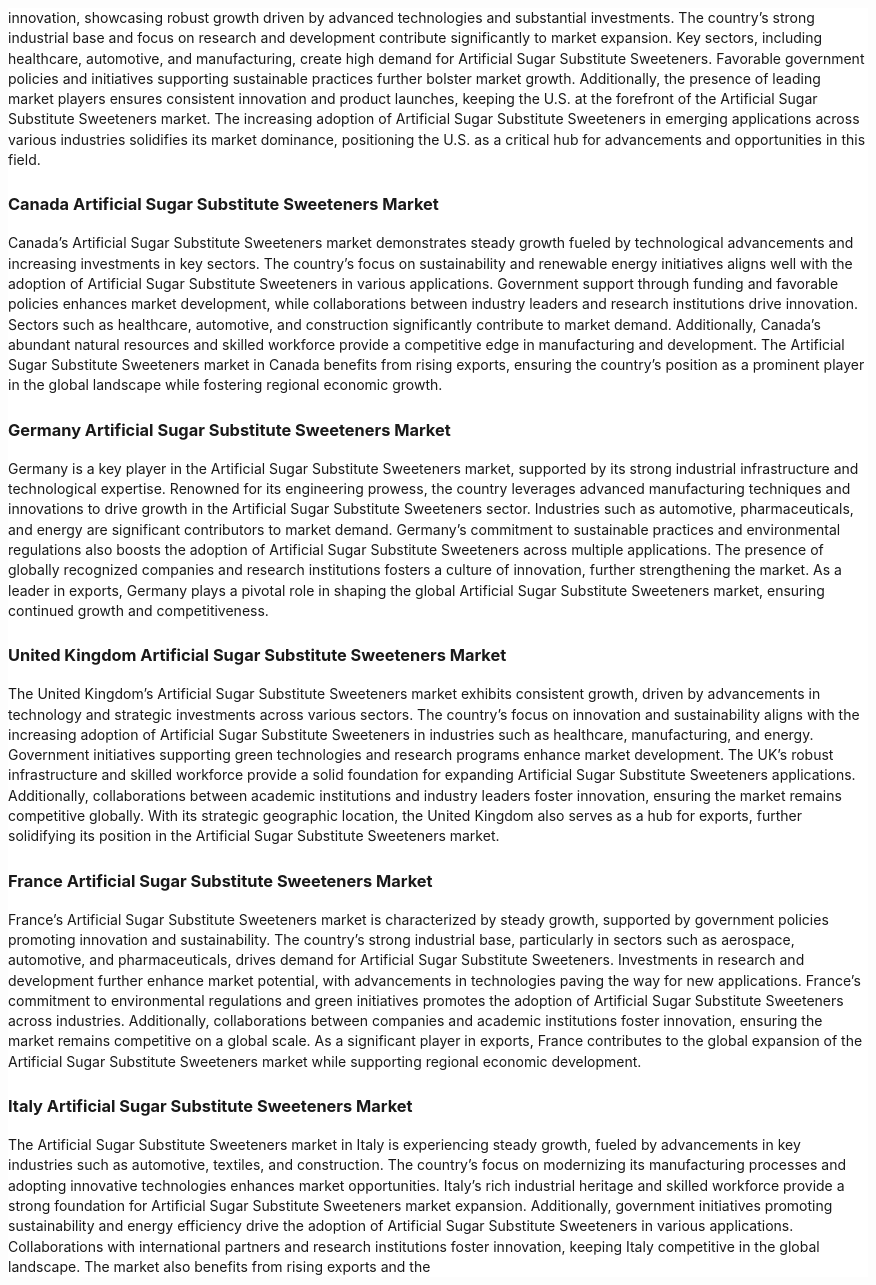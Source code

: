 innovation, showcasing robust growth driven by advanced technologies and substantial investments. The country&rsquo;s strong industrial base and focus on research and development contribute significantly to market expansion. Key sectors, including healthcare, automotive, and manufacturing, create high demand for Artificial Sugar Substitute Sweeteners. Favorable government policies and initiatives supporting sustainable practices further bolster market growth. Additionally, the presence of leading market players ensures consistent innovation and product launches, keeping the U.S. at the forefront of the Artificial Sugar Substitute Sweeteners market. The increasing adoption of Artificial Sugar Substitute Sweeteners in emerging applications across various industries solidifies its market dominance, positioning the U.S. as a critical hub for advancements and opportunities in this field.</p><h3>Canada Artificial Sugar Substitute Sweeteners Market</h3><p>Canada&rsquo;s Artificial Sugar Substitute Sweeteners market demonstrates steady growth fueled by technological advancements and increasing investments in key sectors. The country&rsquo;s focus on sustainability and renewable energy initiatives aligns well with the adoption of Artificial Sugar Substitute Sweeteners in various applications. Government support through funding and favorable policies enhances market development, while collaborations between industry leaders and research institutions drive innovation. Sectors such as healthcare, automotive, and construction significantly contribute to market demand. Additionally, Canada&rsquo;s abundant natural resources and skilled workforce provide a competitive edge in manufacturing and development. The Artificial Sugar Substitute Sweeteners market in Canada benefits from rising exports, ensuring the country&rsquo;s position as a prominent player in the global landscape while fostering regional economic growth.</p><h3>Germany Artificial Sugar Substitute Sweeteners Market</h3><p>Germany is a key player in the Artificial Sugar Substitute Sweeteners market, supported by its strong industrial infrastructure and technological expertise. Renowned for its engineering prowess, the country leverages advanced manufacturing techniques and innovations to drive growth in the Artificial Sugar Substitute Sweeteners sector. Industries such as automotive, pharmaceuticals, and energy are significant contributors to market demand. Germany&rsquo;s commitment to sustainable practices and environmental regulations also boosts the adoption of Artificial Sugar Substitute Sweeteners across multiple applications. The presence of globally recognized companies and research institutions fosters a culture of innovation, further strengthening the market. As a leader in exports, Germany plays a pivotal role in shaping the global Artificial Sugar Substitute Sweeteners market, ensuring continued growth and competitiveness.</p><h3>United Kingdom Artificial Sugar Substitute Sweeteners Market</h3><p>The United Kingdom&rsquo;s Artificial Sugar Substitute Sweeteners market exhibits consistent growth, driven by advancements in technology and strategic investments across various sectors. The country&rsquo;s focus on innovation and sustainability aligns with the increasing adoption of Artificial Sugar Substitute Sweeteners in industries such as healthcare, manufacturing, and energy. Government initiatives supporting green technologies and research programs enhance market development. The UK&rsquo;s robust infrastructure and skilled workforce provide a solid foundation for expanding Artificial Sugar Substitute Sweeteners applications. Additionally, collaborations between academic institutions and industry leaders foster innovation, ensuring the market remains competitive globally. With its strategic geographic location, the United Kingdom also serves as a hub for exports, further solidifying its position in the Artificial Sugar Substitute Sweeteners market.</p><h3>France Artificial Sugar Substitute Sweeteners Market</h3><p>France&rsquo;s Artificial Sugar Substitute Sweeteners market is characterized by steady growth, supported by government policies promoting innovation and sustainability. The country&rsquo;s strong industrial base, particularly in sectors such as aerospace, automotive, and pharmaceuticals, drives demand for Artificial Sugar Substitute Sweeteners. Investments in research and development further enhance market potential, with advancements in technologies paving the way for new applications. France&rsquo;s commitment to environmental regulations and green initiatives promotes the adoption of Artificial Sugar Substitute Sweeteners across industries. Additionally, collaborations between companies and academic institutions foster innovation, ensuring the market remains competitive on a global scale. As a significant player in exports, France contributes to the global expansion of the Artificial Sugar Substitute Sweeteners market while supporting regional economic development.</p><h3>Italy Artificial Sugar Substitute Sweeteners Market</h3><p>The Artificial Sugar Substitute Sweeteners market in Italy is experiencing steady growth, fueled by advancements in key industries such as automotive, textiles, and construction. The country&rsquo;s focus on modernizing its manufacturing processes and adopting innovative technologies enhances market opportunities. Italy&rsquo;s rich industrial heritage and skilled workforce provide a strong foundation for Artificial Sugar Substitute Sweeteners market expansion. Additionally, government initiatives promoting sustainability and energy efficiency drive the adoption of Artificial Sugar Substitute Sweeteners in various applications. Collaborations with international partners and research institutions foster innovation, keeping Italy competitive in the global landscape. The market also benefits from rising exports and the